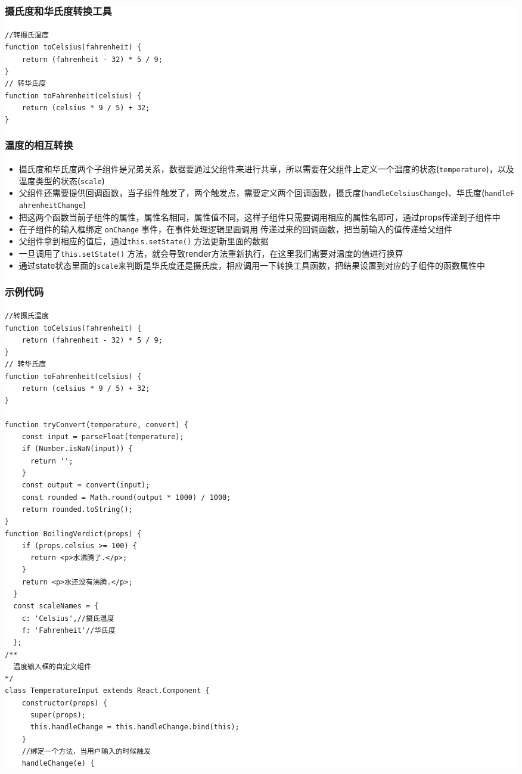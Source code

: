### 摄氏度和华氏度转换工具

```react
//转摄氏温度
function toCelsius(fahrenheit) {
    return (fahrenheit - 32) * 5 / 9;
}
// 转华氏度
function toFahrenheit(celsius) {
    return (celsius * 9 / 5) + 32;
}
```

### 温度的相互转换

- 摄氏度和华氏度两个子组件是兄弟关系，数据要通过父组件来进行共享，所以需要在父组件上定义一个温度的状态(`temperature`)，以及温度类型的状态(`scale`)
- 父组件还需要提供回调函数，当子组件触发了，两个触发点，需要定义两个回调函数，摄氏度(`handleCelsiusChange`)、华氏度(`handleFahrenheitChange`)
- 把这两个函数当前子组件的属性，属性名相同，属性值不同，这样子组件只需要调用相应的属性名即可，通过props传递到子组件中
- 在子组件的输入框绑定 `onChange` 事件，在事件处理逻辑里面调用 传递过来的回调函数，把当前输入的值传递给父组件
- 父组件拿到相应的值后，通过`this.setState()` 方法更新里面的数据
- 一旦调用了`this.setState()` 方法，就会导致render方法重新执行，在这里我们需要对温度的值进行换算
- 通过state状态里面的`scale`来判断是华氏度还是摄氏度，相应调用一下转换工具函数，把结果设置到对应的子组件的函数属性中

### 示例代码

```react
//转摄氏温度
function toCelsius(fahrenheit) {
    return (fahrenheit - 32) * 5 / 9;
}
// 转华氏度
function toFahrenheit(celsius) {
    return (celsius * 9 / 5) + 32;
}
  
function tryConvert(temperature, convert) {
    const input = parseFloat(temperature);
    if (Number.isNaN(input)) {
      return '';
    }
    const output = convert(input);
    const rounded = Math.round(output * 1000) / 1000;
    return rounded.toString();
}
function BoilingVerdict(props) {
    if (props.celsius >= 100) {
      return <p>水沸腾了.</p>;
    }
    return <p>水还没有沸腾.</p>;
  }
  const scaleNames = {
    c: 'Celsius',//摄氏温度
    f: 'Fahrenheit'//华氏度
  };
/**
  温度输入框的自定义组件
*/
class TemperatureInput extends React.Component {
    constructor(props) {
      super(props);
      this.handleChange = this.handleChange.bind(this);
    }
    //绑定一个方法，当用户输入的时候触发
    handleChange(e) {
```
